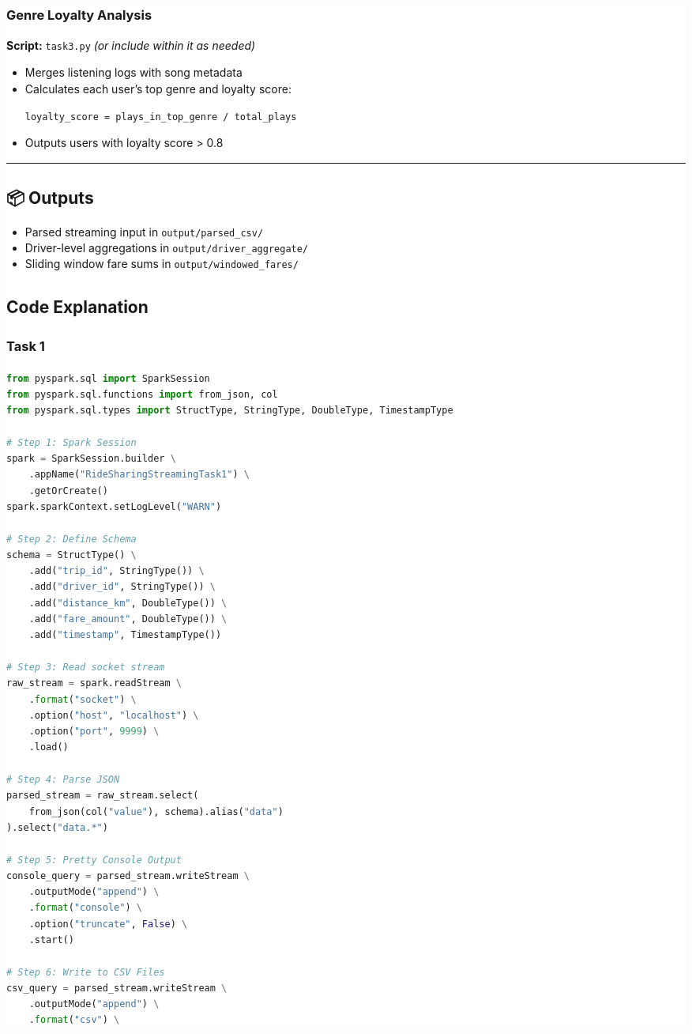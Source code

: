 
### **Genre Loyalty Analysis**
**Script:** `task3.py` *(or include within it as needed)*

- Merges listening logs with song metadata
- Calculates each user’s top genre and loyalty score:
  ```
  loyalty_score = plays_in_top_genre / total_plays
  ```
- Outputs users with loyalty score > 0.8

---

## 📦 Outputs
- Parsed streaming input in `output/parsed_csv/`
- Driver-level aggregations in `output/driver_aggregate/`
- Sliding window fare sums in `output/windowed_fares/`


## Code Explanation
### Task 1
``` python
from pyspark.sql import SparkSession
from pyspark.sql.functions import from_json, col
from pyspark.sql.types import StructType, StringType, DoubleType, TimestampType

# Step 1: Spark Session
spark = SparkSession.builder \
    .appName("RideSharingStreamingTask1") \
    .getOrCreate()
spark.sparkContext.setLogLevel("WARN")

# Step 2: Define Schema
schema = StructType() \
    .add("trip_id", StringType()) \
    .add("driver_id", StringType()) \
    .add("distance_km", DoubleType()) \
    .add("fare_amount", DoubleType()) \
    .add("timestamp", TimestampType())

# Step 3: Read socket stream
raw_stream = spark.readStream \
    .format("socket") \
    .option("host", "localhost") \
    .option("port", 9999) \
    .load()

# Step 4: Parse JSON
parsed_stream = raw_stream.select(
    from_json(col("value"), schema).alias("data")
).select("data.*")

# Step 5: Pretty Console Output
console_query = parsed_stream.writeStream \
    .outputMode("append") \
    .format("console") \
    .option("truncate", False) \
    .start()

# Step 6: Write to CSV Files
csv_query = parsed_stream.writeStream \
    .outputMode("append") \
    .format("csv") \
```